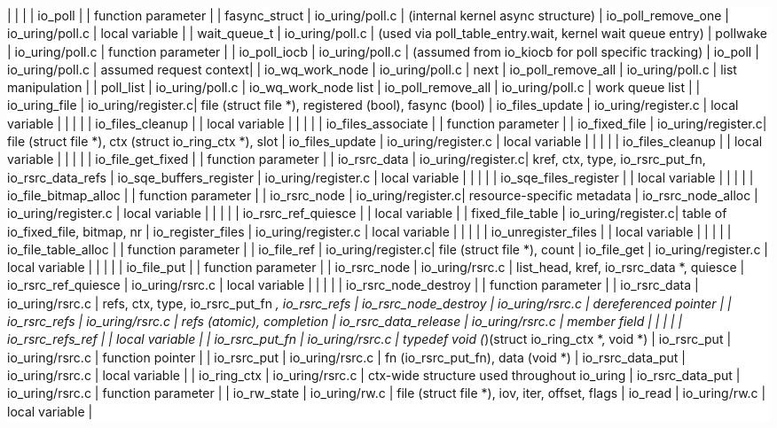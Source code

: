 |                     |                  |                                                                         | io_poll                    |                      | function parameter     |
| fasync_struct       | io_uring/poll.c  | (internal kernel async structure)                                       | io_poll_remove_one         | io_uring/poll.c      | local variable         |
| wait_queue_t        | io_uring/poll.c  | (used via poll_table_entry.wait, kernel wait queue entry)              | pollwake                   | io_uring/poll.c      | function parameter     |
| io_poll_iocb        | io_uring/poll.c  | (assumed from io_kiocb for poll specific tracking)                      | io_poll                    | io_uring/poll.c      | assumed request context|
| io_wq_work_node     | io_uring/poll.c  | next                                                                    | io_poll_remove_all         | io_uring/poll.c      | list manipulation      |
| poll_list           | io_uring/poll.c  | io_wq_work_node list                                                    | io_poll_remove_all         | io_uring/poll.c      | work queue list        |
| io_uring_file        | io_uring/register.c| file (struct file *), registered (bool), fasync (bool)     | io_files_update            | io_uring/register.c    | local variable         |
|                      |                    |                                                            | io_files_cleanup           |                        | local variable         |
|                      |                    |                                                            | io_files_associate         |                        | function parameter     |
| io_fixed_file        | io_uring/register.c| file (struct file *), ctx (struct io_ring_ctx *), slot     | io_files_update            | io_uring/register.c    | local variable         |
|                      |                    |                                                            | io_files_cleanup           |                        | local variable         |
|                      |                    |                                                            | io_file_get_fixed          |                        | function parameter     |
| io_rsrc_data         | io_uring/register.c| kref, ctx, type, io_rsrc_put_fn, io_rsrc_data_refs         | io_sqe_buffers_register    | io_uring/register.c    | local variable         |
|                      |                    |                                                            | io_sqe_files_register      |                        | local variable         |
|                      |                    |                                                            | io_file_bitmap_alloc       |                        | function parameter     |
| io_rsrc_node         | io_uring/register.c| resource-specific metadata                                 | io_rsrc_node_alloc         | io_uring/register.c    | local variable         |
|                      |                    |                                                            | io_rsrc_ref_quiesce        |                        | local variable         |
| fixed_file_table     | io_uring/register.c| table of io_fixed_file, bitmap, nr                         | io_register_files          | io_uring/register.c    | local variable         |
|                      |                    |                                                            | io_unregister_files        |                        | local variable         |
|                      |                    |                                                            | io_file_table_alloc        |                        | function parameter     |
| io_file_ref          | io_uring/register.c| file (struct file *), count                                | io_file_get                | io_uring/register.c    | local variable         |
|                      |                    |                                                            | io_file_put                |                        | function parameter     |
| io_rsrc_node    | io_uring/rsrc.c  | list_head, kref, io_rsrc_data *, quiesce                                | io_rsrc_ref_quiesce          | io_uring/rsrc.c      | local variable       |
|                 |                  |                                                                         | io_rsrc_node_destroy         |                      | function parameter   |
| io_rsrc_data    | io_uring/rsrc.c  | refs, ctx, type, io_rsrc_put_fn *, io_rsrc_refs                         | io_rsrc_node_destroy         | io_uring/rsrc.c      | dereferenced pointer |
| io_rsrc_refs    | io_uring/rsrc.c  | refs (atomic), completion                                               | io_rsrc_data_release         | io_uring/rsrc.c      | member field         |
|                 |                  |                                                                         | io_rsrc_refs_ref             |                      | local variable       |
| io_rsrc_put_fn  | io_uring/rsrc.c  | typedef void (*)(struct io_ring_ctx *, void *)                          | io_rsrc_put                  | io_uring/rsrc.c      | function pointer     |
| io_rsrc_put     | io_uring/rsrc.c  | fn (io_rsrc_put_fn), data (void *)                                      | io_rsrc_data_put             | io_uring/rsrc.c      | local variable       |
| io_ring_ctx     | io_uring/rsrc.c  | ctx-wide structure used throughout io_uring                             | io_rsrc_data_put             | io_uring/rsrc.c      | function parameter   |
| io_rw_state         | io_uring/rw.c    | file (struct file *), iov, iter, offset, flags                          | io_read                      | io_uring/rw.c        | local variable       |